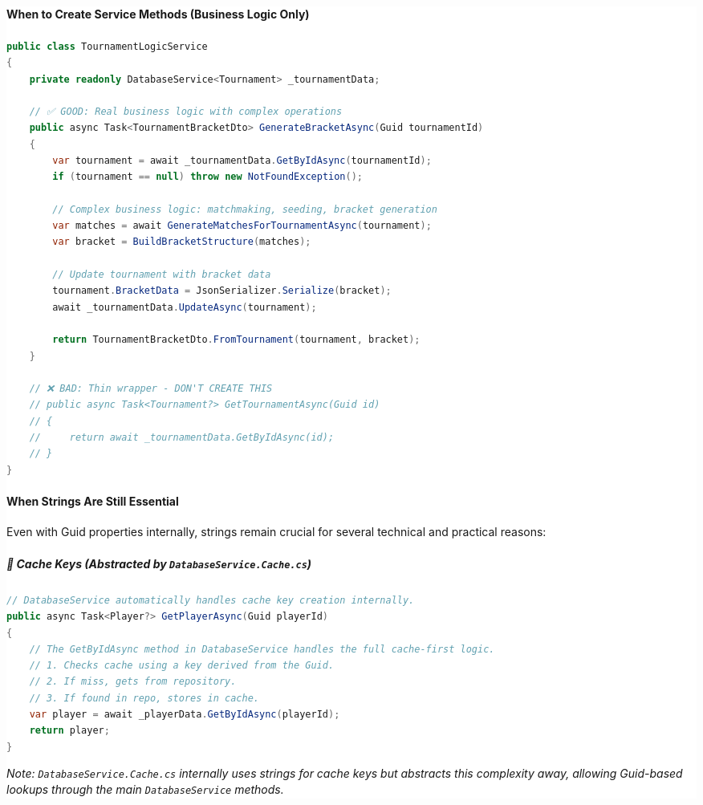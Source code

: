 #### When to Create Service Methods (Business Logic Only)

```csharp
public class TournamentLogicService
{
    private readonly DatabaseService<Tournament> _tournamentData;

    // ✅ GOOD: Real business logic with complex operations
    public async Task<TournamentBracketDto> GenerateBracketAsync(Guid tournamentId)
    {
        var tournament = await _tournamentData.GetByIdAsync(tournamentId);
        if (tournament == null) throw new NotFoundException();

        // Complex business logic: matchmaking, seeding, bracket generation
        var matches = await GenerateMatchesForTournamentAsync(tournament);
        var bracket = BuildBracketStructure(matches);

        // Update tournament with bracket data
        tournament.BracketData = JsonSerializer.Serialize(bracket);
        await _tournamentData.UpdateAsync(tournament);

        return TournamentBracketDto.FromTournament(tournament, bracket);
    }

    // ❌ BAD: Thin wrapper - DON'T CREATE THIS
    // public async Task<Tournament?> GetTournamentAsync(Guid id)
    // {
    //     return await _tournamentData.GetByIdAsync(id);
    // }
}
```

#### When Strings Are Still Essential

Even with Guid properties internally, strings remain crucial for several technical and practical reasons:

##### 🔑 **Cache Keys (Abstracted by `DatabaseService.Cache.cs`)**
```csharp
// DatabaseService automatically handles cache key creation internally.
public async Task<Player?> GetPlayerAsync(Guid playerId)
{
    // The GetByIdAsync method in DatabaseService handles the full cache-first logic.
    // 1. Checks cache using a key derived from the Guid.
    // 2. If miss, gets from repository.
    // 3. If found in repo, stores in cache.
    var player = await _playerData.GetByIdAsync(playerId);
    return player;
}
```

*Note: `DatabaseService.Cache.cs` internally uses strings for cache keys but abstracts this complexity away, allowing Guid-based lookups through the main `DatabaseService` methods.*
